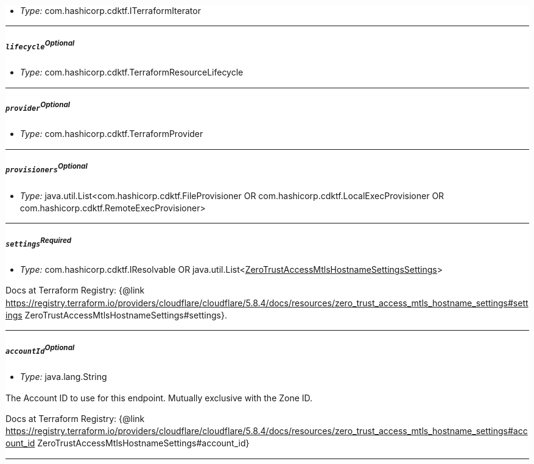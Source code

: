 - *Type:* com.hashicorp.cdktf.ITerraformIterator

---

##### `lifecycle`<sup>Optional</sup> <a name="lifecycle" id="@cdktf/provider-cloudflare.zeroTrustAccessMtlsHostnameSettings.ZeroTrustAccessMtlsHostnameSettings.Initializer.parameter.lifecycle"></a>

- *Type:* com.hashicorp.cdktf.TerraformResourceLifecycle

---

##### `provider`<sup>Optional</sup> <a name="provider" id="@cdktf/provider-cloudflare.zeroTrustAccessMtlsHostnameSettings.ZeroTrustAccessMtlsHostnameSettings.Initializer.parameter.provider"></a>

- *Type:* com.hashicorp.cdktf.TerraformProvider

---

##### `provisioners`<sup>Optional</sup> <a name="provisioners" id="@cdktf/provider-cloudflare.zeroTrustAccessMtlsHostnameSettings.ZeroTrustAccessMtlsHostnameSettings.Initializer.parameter.provisioners"></a>

- *Type:* java.util.List<com.hashicorp.cdktf.FileProvisioner OR com.hashicorp.cdktf.LocalExecProvisioner OR com.hashicorp.cdktf.RemoteExecProvisioner>

---

##### `settings`<sup>Required</sup> <a name="settings" id="@cdktf/provider-cloudflare.zeroTrustAccessMtlsHostnameSettings.ZeroTrustAccessMtlsHostnameSettings.Initializer.parameter.settings"></a>

- *Type:* com.hashicorp.cdktf.IResolvable OR java.util.List<<a href="#@cdktf/provider-cloudflare.zeroTrustAccessMtlsHostnameSettings.ZeroTrustAccessMtlsHostnameSettingsSettings">ZeroTrustAccessMtlsHostnameSettingsSettings</a>>

Docs at Terraform Registry: {@link https://registry.terraform.io/providers/cloudflare/cloudflare/5.8.4/docs/resources/zero_trust_access_mtls_hostname_settings#settings ZeroTrustAccessMtlsHostnameSettings#settings}.

---

##### `accountId`<sup>Optional</sup> <a name="accountId" id="@cdktf/provider-cloudflare.zeroTrustAccessMtlsHostnameSettings.ZeroTrustAccessMtlsHostnameSettings.Initializer.parameter.accountId"></a>

- *Type:* java.lang.String

The Account ID to use for this endpoint. Mutually exclusive with the Zone ID.

Docs at Terraform Registry: {@link https://registry.terraform.io/providers/cloudflare/cloudflare/5.8.4/docs/resources/zero_trust_access_mtls_hostname_settings#account_id ZeroTrustAccessMtlsHostnameSettings#account_id}

---